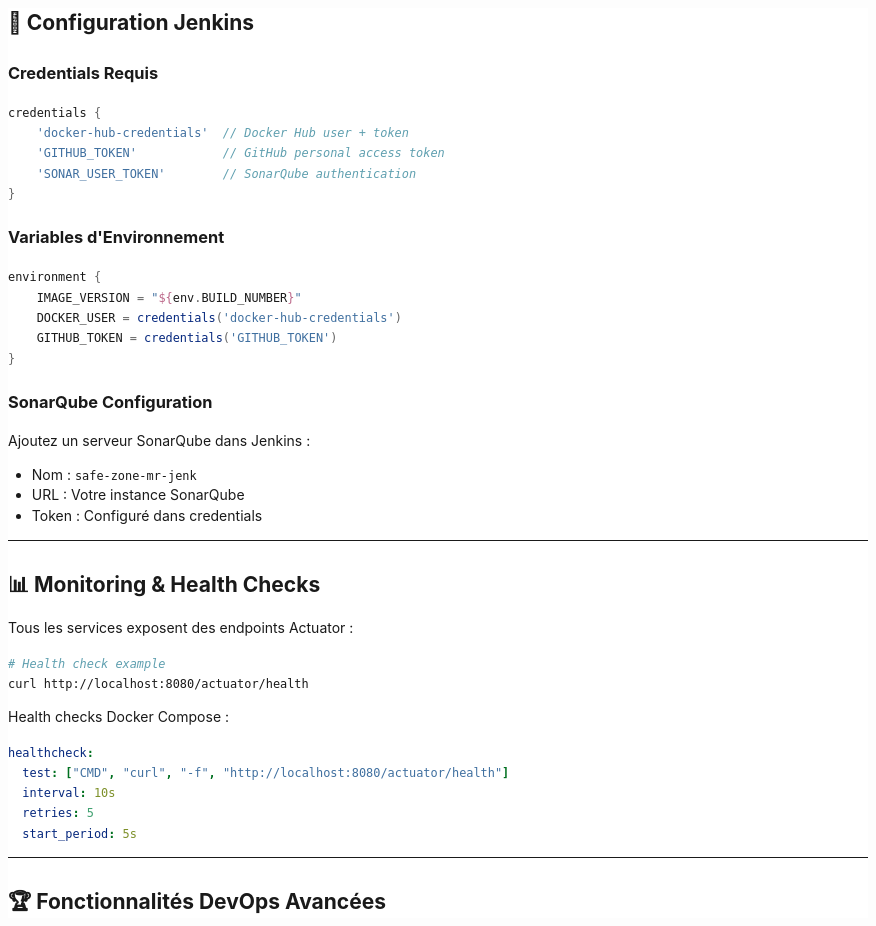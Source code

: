 
## 🔧 Configuration Jenkins

### Credentials Requis

```groovy
credentials {
    'docker-hub-credentials'  // Docker Hub user + token
    'GITHUB_TOKEN'            // GitHub personal access token
    'SONAR_USER_TOKEN'        // SonarQube authentication
}
```

### Variables d'Environnement

```groovy
environment {
    IMAGE_VERSION = "${env.BUILD_NUMBER}"
    DOCKER_USER = credentials('docker-hub-credentials')
    GITHUB_TOKEN = credentials('GITHUB_TOKEN')
}
```

### SonarQube Configuration

Ajoutez un serveur SonarQube dans Jenkins :
- Nom : `safe-zone-mr-jenk`
- URL : Votre instance SonarQube
- Token : Configuré dans credentials

---

## 📊 Monitoring & Health Checks

Tous les services exposent des endpoints Actuator :

```bash
# Health check example
curl http://localhost:8080/actuator/health
```

Health checks Docker Compose :
```yaml
healthcheck:
  test: ["CMD", "curl", "-f", "http://localhost:8080/actuator/health"]
  interval: 10s
  retries: 5
  start_period: 5s
```

---

## 🏆 Fonctionnalités DevOps Avancées
